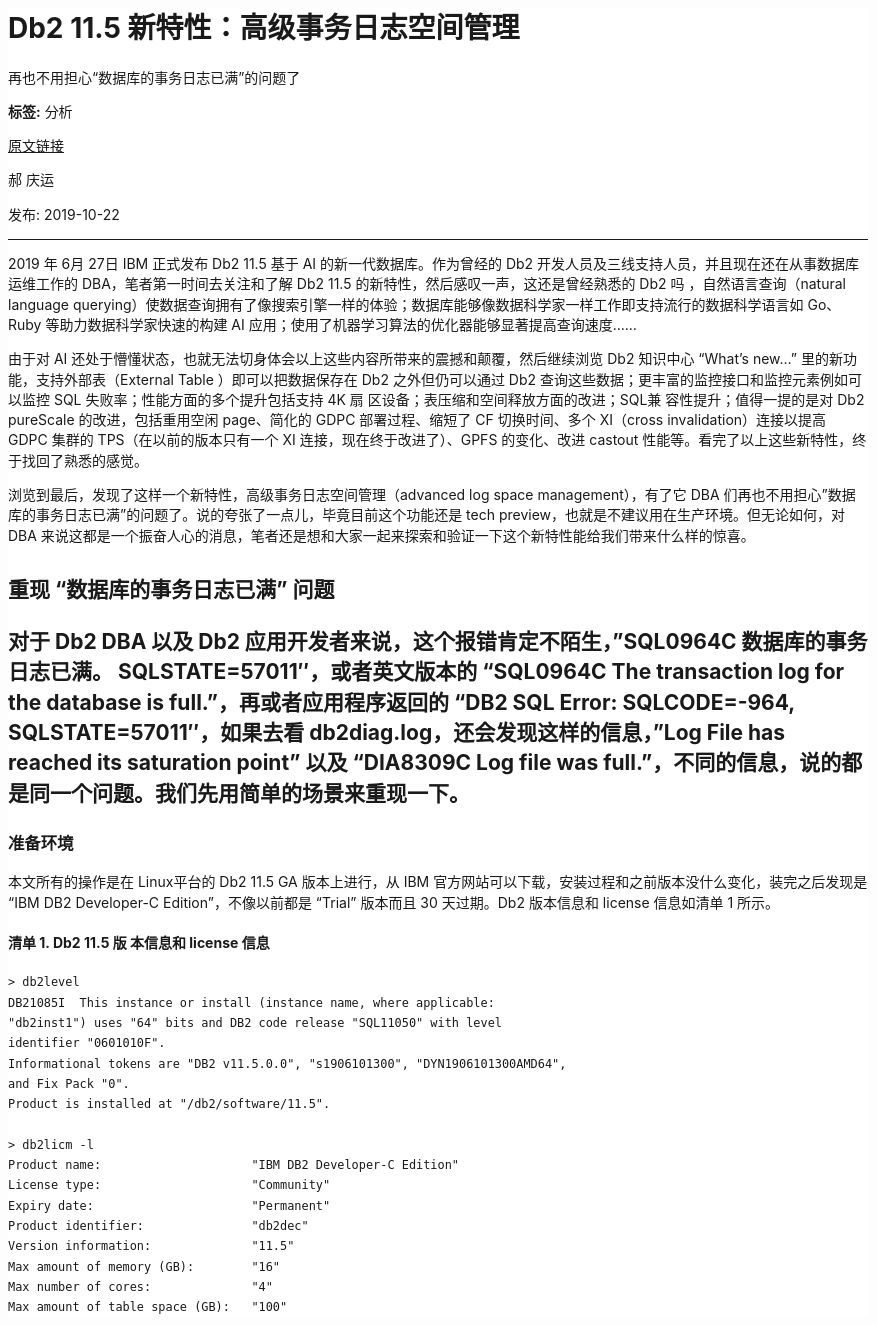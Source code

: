 # Db2 11.5 新特性：高级事务日志空间管理
再也不用担心“数据库的事务日志已满”的问题了

**标签:** 分析

[原文链接](https://developer.ibm.com/zh/articles/ba-lo-db2-new-feature-space-management/)

郝 庆运

发布: 2019-10-22

* * *

2019 年 6月 27日 IBM 正式发布 Db2 11.5 基于 AI 的新一代数据库。作为曾经的 Db2 开发人员及三线支持人员，并且现在还在从事数据库运维工作的 DBA，笔者第一时间去关注和了解 Db2 11.5 的新特性，然后感叹一声，这还是曾经熟悉的 Db2 吗 ，自然语言查询（natural language querying）使数据查询拥有了像搜索引擎一样的体验；数据库能够像数据科学家一样工作即支持流行的数据科学语言如 Go、Ruby 等助力数据科学家快速的构建 AI 应用；使用了机器学习算法的优化器能够显著提高查询速度……

由于对 AI 还处于懵懂状态，也就无法切身体会以上这些内容所带来的震撼和颠覆，然后继续浏览 Db2 知识中心 “What’s new…” 里的新功能，支持外部表（External Table ）即可以把数据保存在 Db2 之外但仍可以通过 Db2 查询这些数据；更丰富的监控接口和监控元素例如可以监控 SQL 失败率；性能方面的多个提升包括支持 4K 扇 区设备；表压缩和空间释放方面的改进；SQL兼 容性提升；值得一提的是对 Db2 pureScale 的改进，包括重用空闲 page、简化的 GDPC 部署过程、缩短了 CF 切换时间、多个 XI（cross invalidation）连接以提高 GDPC 集群的 TPS（在以前的版本只有一个 XI 连接，现在终于改进了）、GPFS 的变化、改进 castout 性能等。看完了以上这些新特性，终于找回了熟悉的感觉。

浏览到最后，发现了这样一个新特性，高级事务日志空间管理（advanced log space management），有了它 DBA 们再也不用担心”数据库的事务日志已满”的问题了。说的夸张了一点儿，毕竟目前这个功能还是 tech preview，也就是不建议用在生产环境。但无论如何，对 DBA 来说这都是一个振奋人心的消息，笔者还是想和大家一起来探索和验证一下这个新特性能给我们带来什么样的惊喜。

<h2 id=”重现-” 数据库的事务日志已满”-问题>重现 “数据库的事务日志已满” 问题

对于 Db2 DBA 以及 Db2 应用开发者来说，这个报错肯定不陌生，”SQL0964C 数据库的事务日志已满。 SQLSTATE=57011″，或者英文版本的 “SQL0964C The transaction log for the database is full.”，再或者应用程序返回的 “DB2 SQL Error: SQLCODE=-964, SQLSTATE=57011″，如果去看 db2diag.log，还会发现这样的信息，”Log File has reached its saturation point” 以及 “DIA8309C Log file was full.”，不同的信息，说的都是同一个问题。我们先用简单的场景来重现一下。

### 准备环境

本文所有的操作是在 Linux平台的 Db2 11.5 GA 版本上进行，从 IBM 官方网站可以下载，安装过程和之前版本没什么变化，装完之后发现是 “IBM DB2 Developer-C Edition”，不像以前都是 “Trial” 版本而且 30 天过期。Db2 版本信息和 license 信息如清单 1 所示。

#### 清单 1\. Db2 11.5 版 本信息和 license 信息

```
> db2level
DB21085I  This instance or install (instance name, where applicable:
"db2inst1") uses "64" bits and DB2 code release "SQL11050" with level
identifier "0601010F".
Informational tokens are "DB2 v11.5.0.0", "s1906101300", "DYN1906101300AMD64",
and Fix Pack "0".
Product is installed at "/db2/software/11.5".

> db2licm -l
Product name:                     "IBM DB2 Developer-C Edition"
License type:                     "Community"
Expiry date:                      "Permanent"
Product identifier:               "db2dec"
Version information:              "11.5"
Max amount of memory (GB):        "16"
Max number of cores:              "4"
Max amount of table space (GB):   "100"

```
